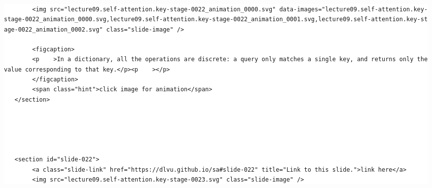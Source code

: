             <img src="lecture09.self-attention.key-stage-0022_animation_0000.svg" data-images="lecture09.self-attention.key-stage-0022_animation_0000.svg,lecture09.self-attention.key-stage-0022_animation_0001.svg,lecture09.self-attention.key-stage-0022_animation_0002.svg" class="slide-image" />

            <figcaption>
            <p    >In a dictionary, all the operations are discrete: a query only matches a single key, and returns only the value corresponding to that key.</p><p    ></p>
            </figcaption>
            <span class="hint">click image for animation</span>
       </section>





       <section id="slide-022">
            <a class="slide-link" href="https://dlvu.github.io/sa#slide-022" title="Link to this slide.">link here</a>
            <img src="lecture09.self-attention.key-stage-0023.svg" class="slide-image" />